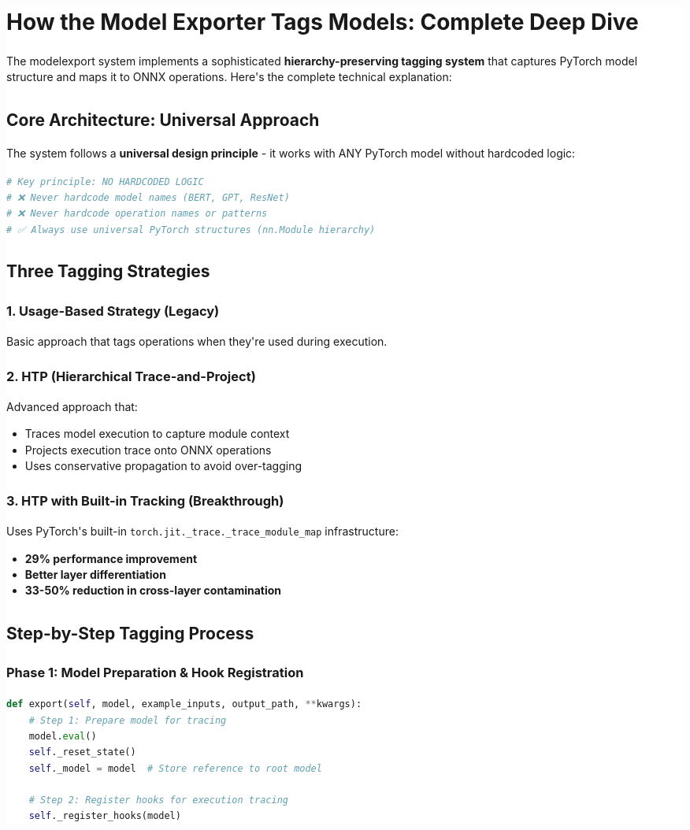 # How the Model Exporter Tags Models: Complete Deep Dive

The modelexport system implements a sophisticated **hierarchy-preserving tagging system** that captures PyTorch model structure and maps it to ONNX operations. Here's the complete technical explanation:

## Core Architecture: Universal Approach

The system follows a **universal design principle** - it works with ANY PyTorch model without hardcoded logic:

```python
# Key principle: NO HARDCODED LOGIC
# ❌ Never hardcode model names (BERT, GPT, ResNet)
# ❌ Never hardcode operation names or patterns
# ✅ Always use universal PyTorch structures (nn.Module hierarchy)
```

## Three Tagging Strategies

### 1. Usage-Based Strategy (Legacy)
Basic approach that tags operations when they're used during execution.

### 2. HTP (Hierarchical Trace-and-Project)  
Advanced approach that:
- Traces model execution to capture module context
- Projects execution trace onto ONNX operations
- Uses conservative propagation to avoid over-tagging

### 3. HTP with Built-in Tracking (Breakthrough)
Uses PyTorch's built-in `torch.jit._trace._trace_module_map` infrastructure:
- **29% performance improvement**
- **Better layer differentiation** 
- **33-50% reduction in cross-layer contamination**

## Step-by-Step Tagging Process

### Phase 1: Model Preparation & Hook Registration

```python
def export(self, model, example_inputs, output_path, **kwargs):
    # Step 1: Prepare model for tracing
    model.eval()
    self._reset_state()
    self._model = model  # Store reference to root model
    
    # Step 2: Register hooks for execution tracing
    self._register_hooks(model)
```

